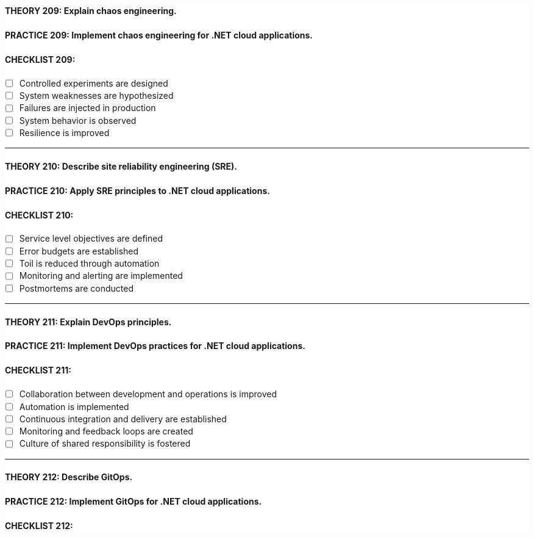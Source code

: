 
#### THEORY 209: Explain chaos engineering.

#### PRACTICE 209: Implement chaos engineering for .NET cloud applications.

#### CHECKLIST 209:

- [ ] Controlled experiments are designed
- [ ] System weaknesses are hypothesized
- [ ] Failures are injected in production
- [ ] System behavior is observed
- [ ] Resilience is improved

---

#### THEORY 210: Describe site reliability engineering (SRE).

#### PRACTICE 210: Apply SRE principles to .NET cloud applications.

#### CHECKLIST 210:

- [ ] Service level objectives are defined
- [ ] Error budgets are established
- [ ] Toil is reduced through automation
- [ ] Monitoring and alerting are implemented
- [ ] Postmortems are conducted

---

#### THEORY 211: Explain DevOps principles.

#### PRACTICE 211: Implement DevOps practices for .NET cloud applications.

#### CHECKLIST 211:

- [ ] Collaboration between development and operations is improved
- [ ] Automation is implemented
- [ ] Continuous integration and delivery are established
- [ ] Monitoring and feedback loops are created
- [ ] Culture of shared responsibility is fostered

---

#### THEORY 212: Describe GitOps.

#### PRACTICE 212: Implement GitOps for .NET cloud applications.

#### CHECKLIST 212:
